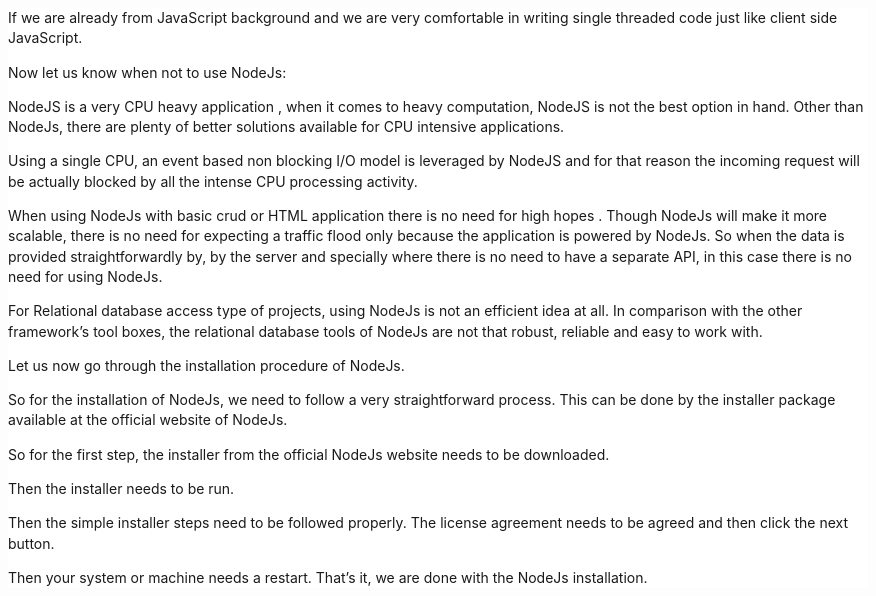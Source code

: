 If we are already from JavaScript background and we are very comfortable in writing single threaded code just like client side JavaScript.

Now let us know when not to use NodeJs:

NodeJS is a very CPU heavy application , when it comes to heavy computation, NodeJS is not the best option in hand. Other than NodeJs, there are plenty of better solutions available for CPU intensive applications.

Using a single CPU, an event based non blocking I/O model is leveraged by NodeJS and for that reason the incoming request will be actually blocked by all the intense CPU processing activity.

When using NodeJs with basic crud or HTML application there is no need for high hopes . Though NodeJs will make it more scalable, there is no need for expecting  a traffic flood only because the application is powered by NodeJs. So when the data is provided straightforwardly by, by the server and specially where there is no need to have  a separate API, in this case there is no need for using NodeJs.

For Relational database access type of projects, using NodeJs is not an efficient idea at all. In comparison with the other framework’s tool boxes, the relational database tools of NodeJs are not that robust, reliable and easy to work with.

Let us now go through the installation procedure of NodeJs.

So for the installation of NodeJs, we need to follow a very straightforward process. This can be done by the installer package available at the official website of NodeJs.

So for the first step, the installer from the official NodeJs website needs to be downloaded.

Then the installer needs to be run.

Then the simple installer steps need to be followed properly. The license agreement needs to be agreed and then click the next button.

Then your system or machine needs a restart. That’s it, we are done with the NodeJs installation.
